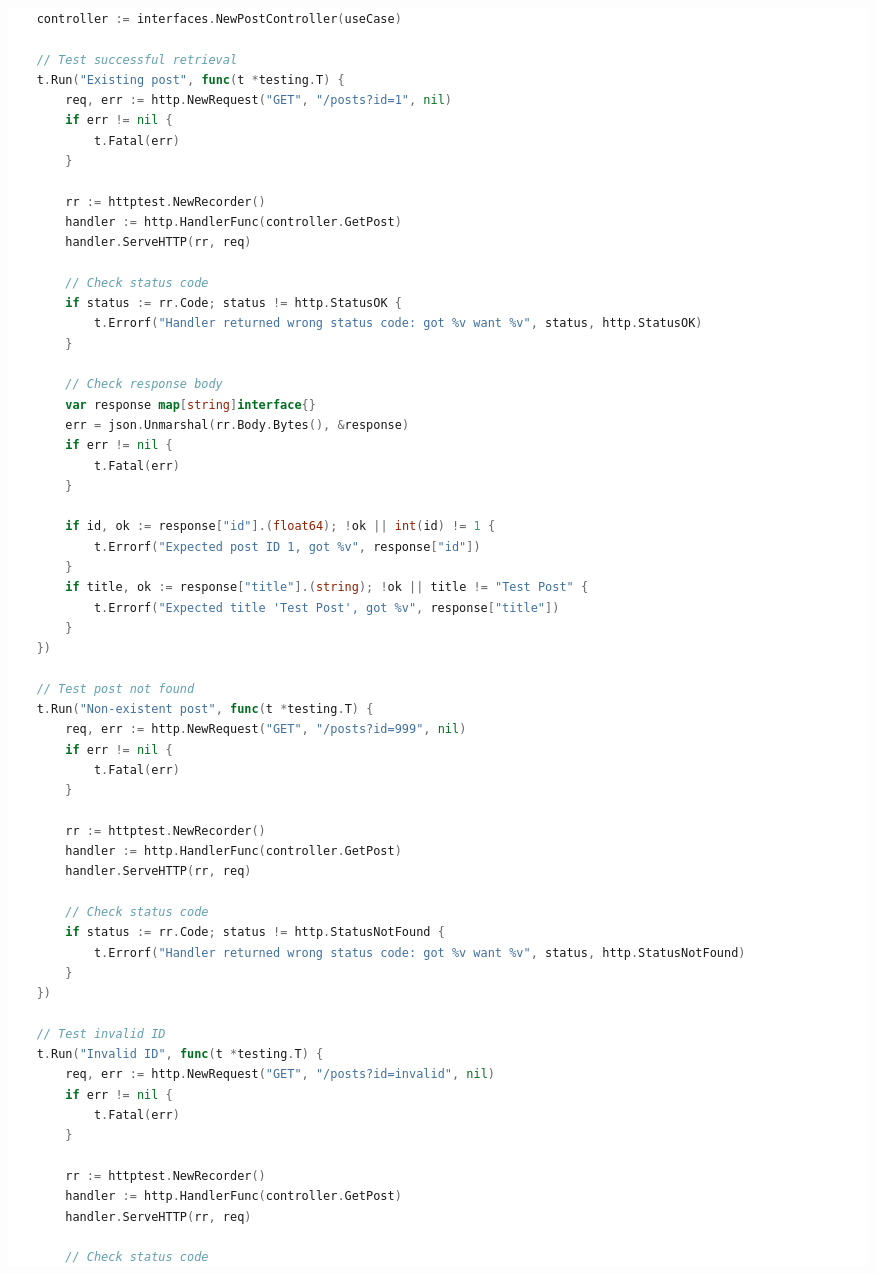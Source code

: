 ```go
    controller := interfaces.NewPostController(useCase)
    
    // Test successful retrieval
    t.Run("Existing post", func(t *testing.T) {
        req, err := http.NewRequest("GET", "/posts?id=1", nil)
        if err != nil {
            t.Fatal(err)
        }
        
        rr := httptest.NewRecorder()
        handler := http.HandlerFunc(controller.GetPost)
        handler.ServeHTTP(rr, req)
        
        // Check status code
        if status := rr.Code; status != http.StatusOK {
            t.Errorf("Handler returned wrong status code: got %v want %v", status, http.StatusOK)
        }
        
        // Check response body
        var response map[string]interface{}
        err = json.Unmarshal(rr.Body.Bytes(), &response)
        if err != nil {
            t.Fatal(err)
        }
        
        if id, ok := response["id"].(float64); !ok || int(id) != 1 {
            t.Errorf("Expected post ID 1, got %v", response["id"])
        }
        if title, ok := response["title"].(string); !ok || title != "Test Post" {
            t.Errorf("Expected title 'Test Post', got %v", response["title"])
        }
    })
    
    // Test post not found
    t.Run("Non-existent post", func(t *testing.T) {
        req, err := http.NewRequest("GET", "/posts?id=999", nil)
        if err != nil {
            t.Fatal(err)
        }
        
        rr := httptest.NewRecorder()
        handler := http.HandlerFunc(controller.GetPost)
        handler.ServeHTTP(rr, req)
        
        // Check status code
        if status := rr.Code; status != http.StatusNotFound {
            t.Errorf("Handler returned wrong status code: got %v want %v", status, http.StatusNotFound)
        }
    })
    
    // Test invalid ID
    t.Run("Invalid ID", func(t *testing.T) {
        req, err := http.NewRequest("GET", "/posts?id=invalid", nil)
        if err != nil {
            t.Fatal(err)
        }
        
        rr := httptest.NewRecorder()
        handler := http.HandlerFunc(controller.GetPost)
        handler.ServeHTTP(rr, req)
        
        // Check status code
```